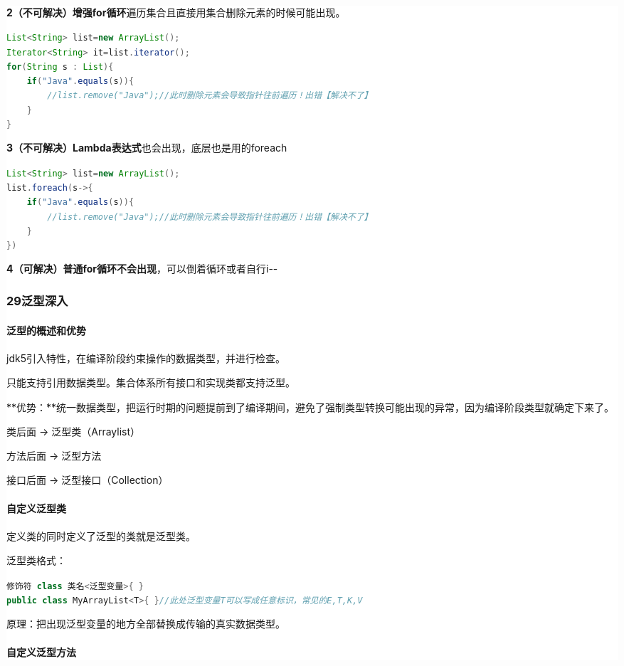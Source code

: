 **2（不可解决）增强for循环**遍历集合且直接用集合删除元素的时候可能出现。

```java
List<String> list=new ArrayList();
Iterator<String> it=list.iterator();
for(String s : List){
	if("Java".equals(s)){
		//list.remove("Java");//此时删除元素会导致指针往前遍历！出错【解决不了】
	}
}
```

**3（不可解决）Lambda表达式**也会出现，底层也是用的foreach

```java
List<String> list=new ArrayList();
list.foreach(s->{
    if("Java".equals(s)){
		//list.remove("Java");//此时删除元素会导致指针往前遍历！出错【解决不了】
	}
})
```

**4（可解决）普通for循环不会出现**，可以倒着循环或者自行i--



### **29泛型深入**

#### 泛型的概述和优势

jdk5引入特性，在编译阶段约束操作的数据类型，并进行检查。

只能支持引用数据类型。集合体系所有接口和实现类都支持泛型。

**优势：**统一数据类型，把运行时期的问题提前到了编译期间，避免了强制类型转换可能出现的异常，因为编译阶段类型就确定下来了。

类后面     -> 泛型类（Arraylist）

方法后面 -> 泛型方法

接口后面 -> 泛型接口（Collection）



#### 自定义泛型类

定义类的同时定义了泛型的类就是泛型类。

泛型类格式：

```java
修饰符 class 类名<泛型变量>{ }
public class MyArrayList<T>{ }//此处泛型变量T可以写成任意标识，常见的E,T,K,V
```

原理：把出现泛型变量的地方全部替换成传输的真实数据类型。



#### 自定义泛型方法
